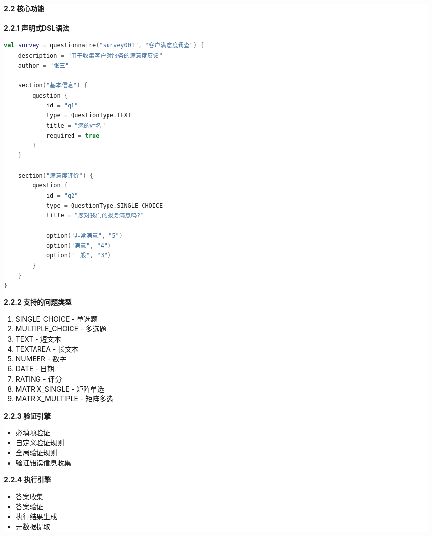 #### 2.2 核心功能

**2.2.1 声明式DSL语法**
```kotlin
val survey = questionnaire("survey001", "客户满意度调查") {
    description = "用于收集客户对服务的满意度反馈"
    author = "张三"
    
    section("基本信息") {
        question {
            id = "q1"
            type = QuestionType.TEXT
            title = "您的姓名"
            required = true
        }
    }
    
    section("满意度评价") {
        question {
            id = "q2"
            type = QuestionType.SINGLE_CHOICE
            title = "您对我们的服务满意吗?"
            
            option("非常满意", "5")
            option("满意", "4")
            option("一般", "3")
        }
    }
}
```

**2.2.2 支持的问题类型**
1. SINGLE_CHOICE - 单选题
2. MULTIPLE_CHOICE - 多选题
3. TEXT - 短文本
4. TEXTAREA - 长文本
5. NUMBER - 数字
6. DATE - 日期
7. RATING - 评分
8. MATRIX_SINGLE - 矩阵单选
9. MATRIX_MULTIPLE - 矩阵多选

**2.2.3 验证引擎**
- 必填项验证
- 自定义验证规则
- 全局验证规则
- 验证错误信息收集

**2.2.4 执行引擎**
- 答案收集
- 答案验证
- 执行结果生成
- 元数据提取
